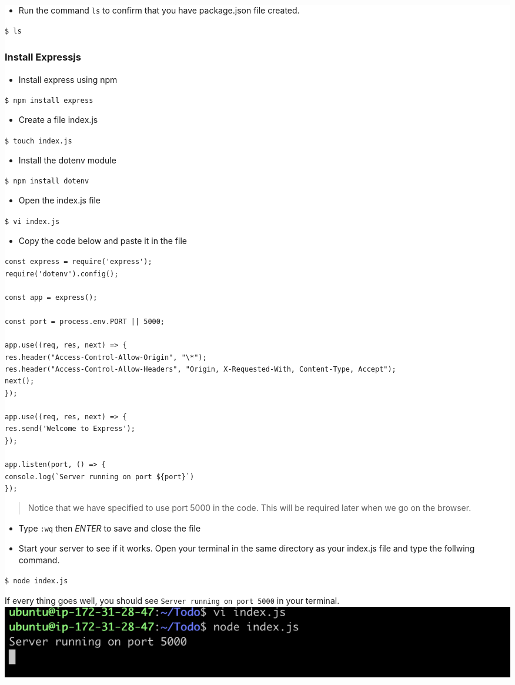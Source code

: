 - Run the command `ls` to confirm that you have package.json file created.
```
$ ls
```

### Install Expressjs
- Install express using npm
```
$ npm install express
```
- Create a file index.js
```
$ touch index.js
```
- Install the dotenv module
```
$ npm install dotenv
```
- Open the index.js file
```
$ vi index.js
```
- Copy the code below and paste it in the file 
```
const express = require('express');
require('dotenv').config();

const app = express();

const port = process.env.PORT || 5000;

app.use((req, res, next) => {
res.header("Access-Control-Allow-Origin", "\*");
res.header("Access-Control-Allow-Headers", "Origin, X-Requested-With, Content-Type, Accept");
next();
});

app.use((req, res, next) => {
res.send('Welcome to Express');
});

app.listen(port, () => {
console.log(`Server running on port ${port}`)
});
```
> Notice that we have specified to use port 5000 in the code. This will be required later when we go on the browser.

- Type `:wq` then _ENTER_ to save and close the file

- Start your server to see if it works. Open your terminal in the same directory as your index.js file and type the follwing command.
```
$ node index.js
```
 If every thing goes well, you should see `Server running on port 5000` in your terminal.
![indexjs](./images/project3/indexjs.png)
